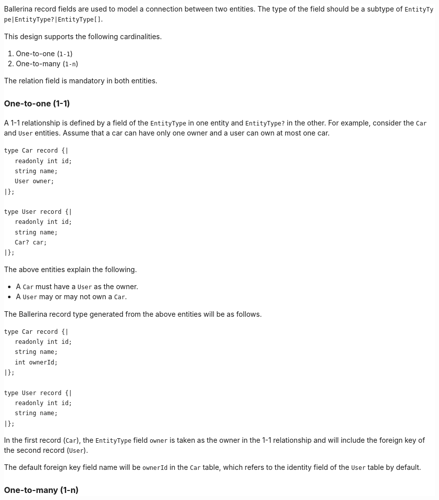 Ballerina record fields are used to model a connection between two entities. The type of the field should be a subtype of `EntityType|EntityType?|EntityType[]`.

This design supports the following cardinalities.
1. One-to-one (`1-1`)
2. One-to-many (`1-n`)

The relation field is mandatory in both entities.

### One-to-one (1-1)

A 1-1 relationship is defined by a field of the `EntityType` in one entity and `EntityType?` in the other. For example, consider the `Car` and `User` entities. Assume that a car can have only one owner and a user can own at most one car.

```ballerina
type Car record {|
   readonly int id;
   string name;
   User owner;
|};

type User record {|
   readonly int id;
   string name;
   Car? car;
|};
```

The above entities explain the following.
 - A `Car` must have a `User` as the owner.
 - A `User` may or may not own a `Car`.

The Ballerina record type generated from the above entities will be as follows.

```ballerina
type Car record {|
   readonly int id;
   string name;
   int ownerId;
|};

type User record {|
   readonly int id;
   string name;
|};
```

In the first record (`Car`), the `EntityType` field `owner` is taken as the owner in the 1-1 relationship and will include the foreign key of the second record (`User`).

The default foreign key field name will be `ownerId` in the `Car` table, which refers to the identity field of the `User` table by default.


### One-to-many (1-n)
